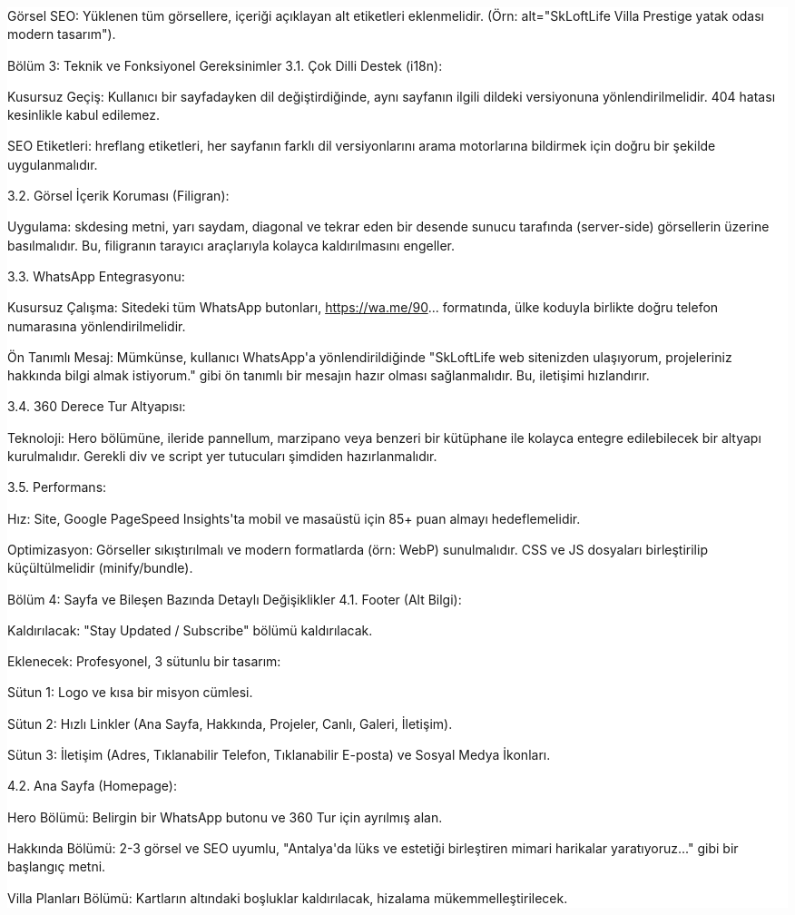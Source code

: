 Görsel SEO: Yüklenen tüm görsellere, içeriği açıklayan alt etiketleri eklenmelidir. (Örn: alt="SkLoftLife Villa Prestige yatak odası modern tasarım").

Bölüm 3: Teknik ve Fonksiyonel Gereksinimler
3.1. Çok Dilli Destek (i18n):

Kusursuz Geçiş: Kullanıcı bir sayfadayken dil değiştirdiğinde, aynı sayfanın ilgili dildeki versiyonuna yönlendirilmelidir. 404 hatası kesinlikle kabul edilemez.

SEO Etiketleri: hreflang etiketleri, her sayfanın farklı dil versiyonlarını arama motorlarına bildirmek için doğru bir şekilde uygulanmalıdır.

3.2. Görsel İçerik Koruması (Filigran):

Uygulama: skdesing metni, yarı saydam, diagonal ve tekrar eden bir desende sunucu tarafında (server-side) görsellerin üzerine basılmalıdır. Bu, filigranın tarayıcı araçlarıyla kolayca kaldırılmasını engeller.

3.3. WhatsApp Entegrasyonu:

Kusursuz Çalışma: Sitedeki tüm WhatsApp butonları, https://wa.me/90... formatında, ülke koduyla birlikte doğru telefon numarasına yönlendirilmelidir.

Ön Tanımlı Mesaj: Mümkünse, kullanıcı WhatsApp'a yönlendirildiğinde "SkLoftLife web sitenizden ulaşıyorum, projeleriniz hakkında bilgi almak istiyorum." gibi ön tanımlı bir mesajın hazır olması sağlanmalıdır. Bu, iletişimi hızlandırır.

3.4. 360 Derece Tur Altyapısı:

Teknoloji: Hero bölümüne, ileride pannellum, marzipano veya benzeri bir kütüphane ile kolayca entegre edilebilecek bir altyapı kurulmalıdır. Gerekli div ve script yer tutucuları şimdiden hazırlanmalıdır.

3.5. Performans:

Hız: Site, Google PageSpeed Insights'ta mobil ve masaüstü için 85+ puan almayı hedeflemelidir.

Optimizasyon: Görseller sıkıştırılmalı ve modern formatlarda (örn: WebP) sunulmalıdır. CSS ve JS dosyaları birleştirilip küçültülmelidir (minify/bundle).

Bölüm 4: Sayfa ve Bileşen Bazında Detaylı Değişiklikler
4.1. Footer (Alt Bilgi):

Kaldırılacak: "Stay Updated / Subscribe" bölümü kaldırılacak.

Eklenecek: Profesyonel, 3 sütunlu bir tasarım:

Sütun 1: Logo ve kısa bir misyon cümlesi.

Sütun 2: Hızlı Linkler (Ana Sayfa, Hakkında, Projeler, Canlı, Galeri, İletişim).

Sütun 3: İletişim (Adres, Tıklanabilir Telefon, Tıklanabilir E-posta) ve Sosyal Medya İkonları.

4.2. Ana Sayfa (Homepage):

Hero Bölümü: Belirgin bir WhatsApp butonu ve 360 Tur için ayrılmış alan.

Hakkında Bölümü: 2-3 görsel ve SEO uyumlu, "Antalya'da lüks ve estetiği birleştiren mimari harikalar yaratıyoruz..." gibi bir başlangıç metni.

Villa Planları Bölümü: Kartların altındaki boşluklar kaldırılacak, hizalama mükemmelleştirilecek.
